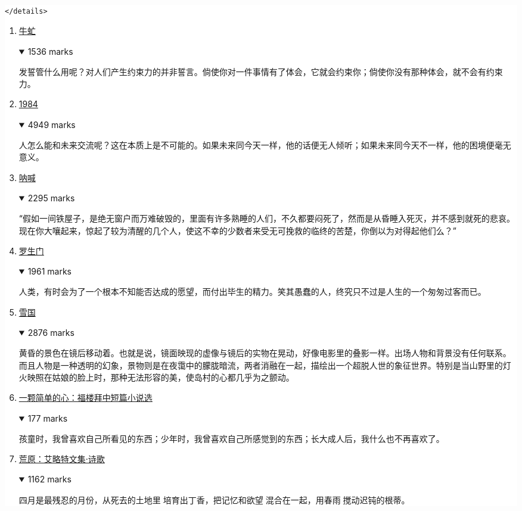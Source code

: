 	</details>

1. [牛虻](books/世界文学经典/牛虻.md)
	<details open>
	<summary>1536 marks </summary>

	 发誓管什么用呢？对人们产生约束力的并非誓言。倘使你对一件事情有了体会，它就会约束你；倘使你没有那种体会，就不会有约束力。

	</details>

1. [1984](books/世界文学经典/1984.md)
	<details open>
	<summary>4949 marks </summary>

	 人怎么能和未来交流呢？这在本质上是不可能的。如果未来同今天一样，他的话便无人倾听；如果未来同今天不一样，他的困境便毫无意义。

	</details>

1. [呐喊](books/世界文学经典/呐喊.md)
	<details open>
	<summary>2295 marks </summary>

	 “假如一间铁屋子，是绝无窗户而万难破毁的，里面有许多熟睡的人们，不久都要闷死了，然而是从昏睡入死灭，并不感到就死的悲哀。现在你大嚷起来，惊起了较为清醒的几个人，使这不幸的少数者来受无可挽救的临终的苦楚，你倒以为对得起他们么？”

	</details>

1. [罗生门](books/世界文学经典/罗生门.md)
	<details open>
	<summary>1961 marks </summary>

	 人类，有时会为了一个根本不知能否达成的愿望，而付出毕生的精力。笑其愚蠢的人，终究只不过是人生的一个匆匆过客而已。

	</details>

1. [雪国](books/世界文学经典/雪国.md)
	<details open>
	<summary>2876 marks </summary>

	 黄昏的景色在镜后移动着。也就是说，镜面映现的虚像与镜后的实物在晃动，好像电影里的叠影一样。出场人物和背景没有任何联系。而且人物是一种透明的幻象，景物则是在夜霭中的朦胧暗流，两者消融在一起，描绘出一个超脱人世的象征世界。特别是当山野里的灯火映照在姑娘的脸上时，那种无法形容的美，使岛村的心都几乎为之颤动。

	</details>

1. [一颗简单的心：福楼拜中短篇小说选](books/世界文学经典/一颗简单的心：福楼拜中短篇小说选.md)
	<details open>
	<summary>177 marks </summary>

	 孩童时，我曾喜欢自己所看见的东西；少年时，我曾喜欢自己所感觉到的东西；长大成人后，我什么也不再喜欢了。

	</details>

1. [荒原：艾略特文集·诗歌](books/世界文学经典/荒原：艾略特文集·诗歌.md)
	<details open>
	<summary>1162 marks </summary>

	 四月是最残忍的月份，从死去的土地里
培育出丁香，把记忆和欲望
混合在一起，用春雨
搅动迟钝的根蒂。

